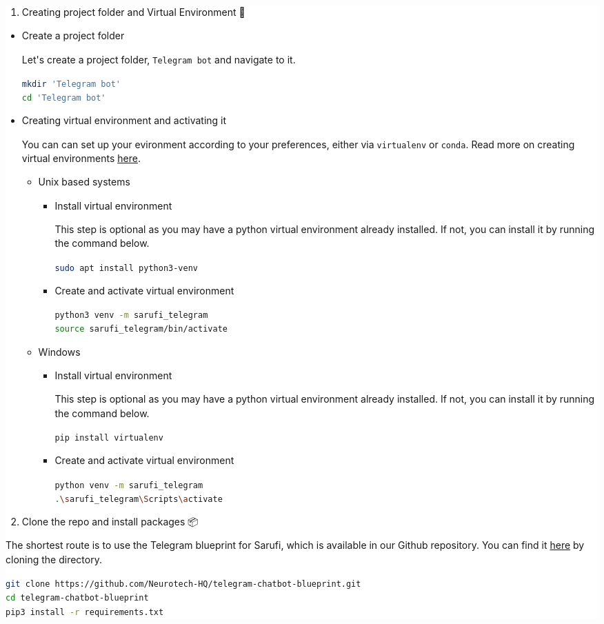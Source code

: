 1.  Creating project folder and Virtual Environment 📂

  - Create a project folder

    Let's create a project folder, `Telegram bot` and navigate to it.

    ```bash
    mkdir 'Telegram bot'
    cd 'Telegram bot'
    ```
  - Creating virtual environment and activating it

    You can can set up your evironment according to your preferences, either via `virtualenv` or `conda`. Read more on creating virtual environments [here](https://www.freecodecamp.org/news/how-to-setup-virtual-environments-in-python/).
    - Unix based systems
      - Install virtual environment

        This step is optional as you may have a python virtual environment already installed. If not, you can install it by running the command below.

        ```bash
        sudo apt install python3-venv
        ```
      - Create and activate virtual environment

        ```bash
        python3 venv -m sarufi_telegram
        source sarufi_telegram/bin/activate
        ```

    - Windows
      - Install virtual environment

        This step is optional as you may have a python virtual environment already installed. If not, you can install it by running the command below.

        ```bash
        pip install virtualenv
        ```

      - Create and activate virtual environment

        ```bash
        python venv -m sarufi_telegram
        .\sarufi_telegram\Scripts\activate
        ```

2. Clone the repo and install packages 📦

  The shortest route is to use the Telegram blueprint for Sarufi, which is available in our Github repository. You can find it [here](https://github.com/Neurotech-HQ/telegram-chatbot-blueprint) by cloning the directory.

  ```bash
  git clone https://github.com/Neurotech-HQ/telegram-chatbot-blueprint.git
  cd telegram-chatbot-blueprint
  pip3 install -r requirements.txt
  ```
